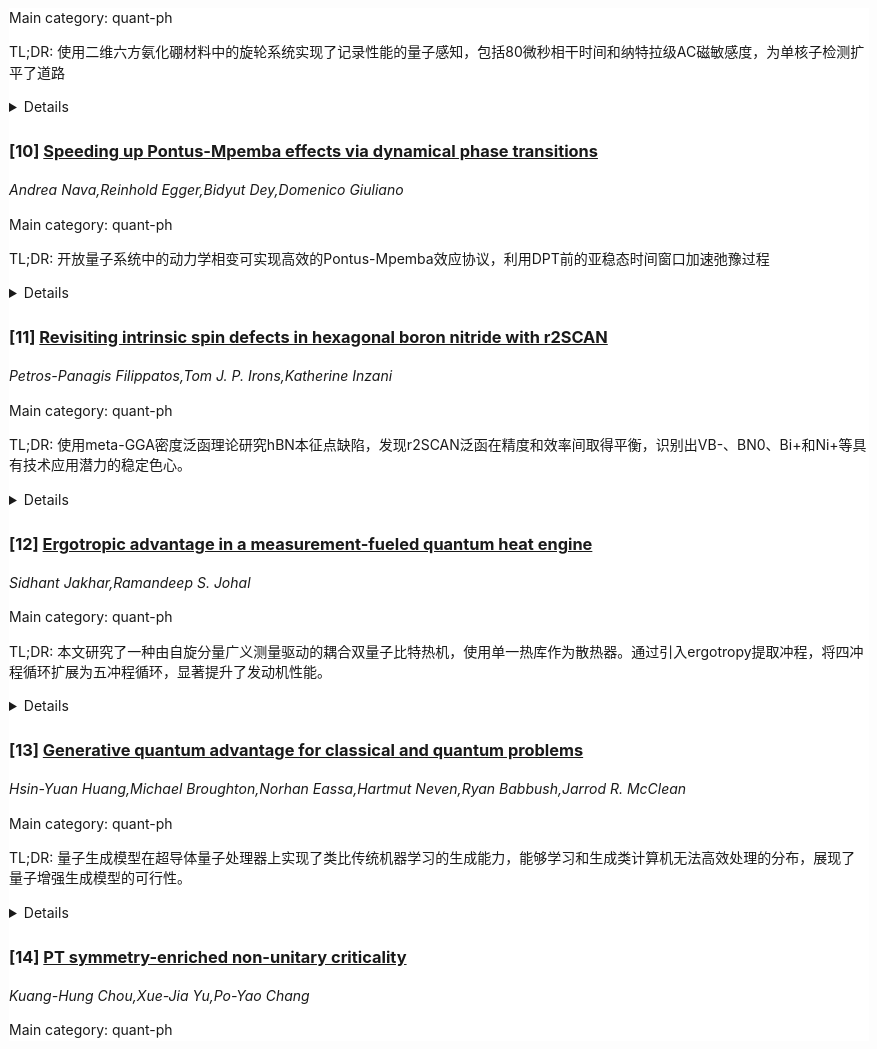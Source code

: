 Main category: quant-ph

TL;DR: 使用二维六方氨化硼材料中的旋轮系统实现了记录性能的量子感知，包括80微秒相干时间和纳特拉级AC磁敏感度，为单核子检测扩平了道路


<details><summary>Details</summary></details>


### [10] [Speeding up Pontus-Mpemba effects via dynamical phase transitions](https://arxiv.org/abs/2509.09366)
*Andrea Nava,Reinhold Egger,Bidyut Dey,Domenico Giuliano*

Main category: quant-ph

TL;DR: 开放量子系统中的动力学相变可实现高效的Pontus-Mpemba效应协议，利用DPT前的亚稳态时间窗口加速弛豫过程


<details><summary>Details</summary></details>


### [11] [Revisiting intrinsic spin defects in hexagonal boron nitride with r2SCAN](https://arxiv.org/abs/2509.09002)
*Petros-Panagis Filippatos,Tom J. P. Irons,Katherine Inzani*

Main category: quant-ph

TL;DR: 使用meta-GGA密度泛函理论研究hBN本征点缺陷，发现r2SCAN泛函在精度和效率间取得平衡，识别出VB-、BN0、Bi+和Ni+等具有技术应用潜力的稳定色心。


<details><summary>Details</summary></details>


### [12] [Ergotropic advantage in a measurement-fueled quantum heat engine](https://arxiv.org/abs/2509.09402)
*Sidhant Jakhar,Ramandeep S. Johal*

Main category: quant-ph

TL;DR: 本文研究了一种由自旋分量广义测量驱动的耦合双量子比特热机，使用单一热库作为散热器。通过引入ergotropy提取冲程，将四冲程循环扩展为五冲程循环，显著提升了发动机性能。


<details><summary>Details</summary></details>


### [13] [Generative quantum advantage for classical and quantum problems](https://arxiv.org/abs/2509.09033)
*Hsin-Yuan Huang,Michael Broughton,Norhan Eassa,Hartmut Neven,Ryan Babbush,Jarrod R. McClean*

Main category: quant-ph

TL;DR: 量子生成模型在超导体量子处理器上实现了类比传统机器学习的生成能力，能够学习和生成类计算机无法高效处理的分布，展现了量子增强生成模型的可行性。


<details><summary>Details</summary></details>


### [14] [PT symmetry-enriched non-unitary criticality](https://arxiv.org/abs/2509.09587)
*Kuang-Hung Chou,Xue-Jia Yu,Po-Yao Chang*

Main category: quant-ph
